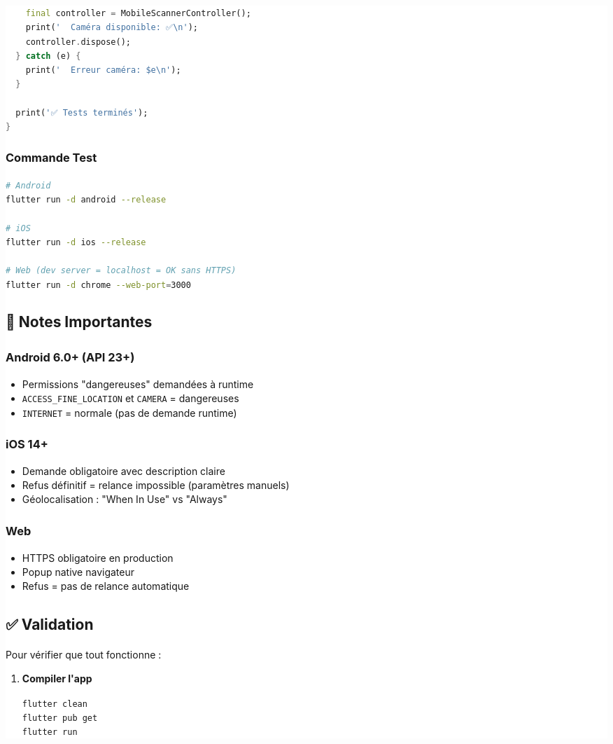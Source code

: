 ```dart
    final controller = MobileScannerController();
    print('  Caméra disponible: ✅\n');
    controller.dispose();
  } catch (e) {
    print('  Erreur caméra: $e\n');
  }
  
  print('✅ Tests terminés');
}
```

### Commande Test

```bash
# Android
flutter run -d android --release

# iOS
flutter run -d ios --release

# Web (dev server = localhost = OK sans HTTPS)
flutter run -d chrome --web-port=3000
```

## 📝 Notes Importantes

### Android 6.0+ (API 23+)
- Permissions "dangereuses" demandées à runtime
- `ACCESS_FINE_LOCATION` et `CAMERA` = dangereuses
- `INTERNET` = normale (pas de demande runtime)

### iOS 14+
- Demande obligatoire avec description claire
- Refus définitif = relance impossible (paramètres manuels)
- Géolocalisation : "When In Use" vs "Always"

### Web
- HTTPS obligatoire en production
- Popup native navigateur
- Refus = pas de relance automatique

## ✅ Validation

Pour vérifier que tout fonctionne :

1. **Compiler l'app**
   ```bash
   flutter clean
   flutter pub get
   flutter run
   ```
